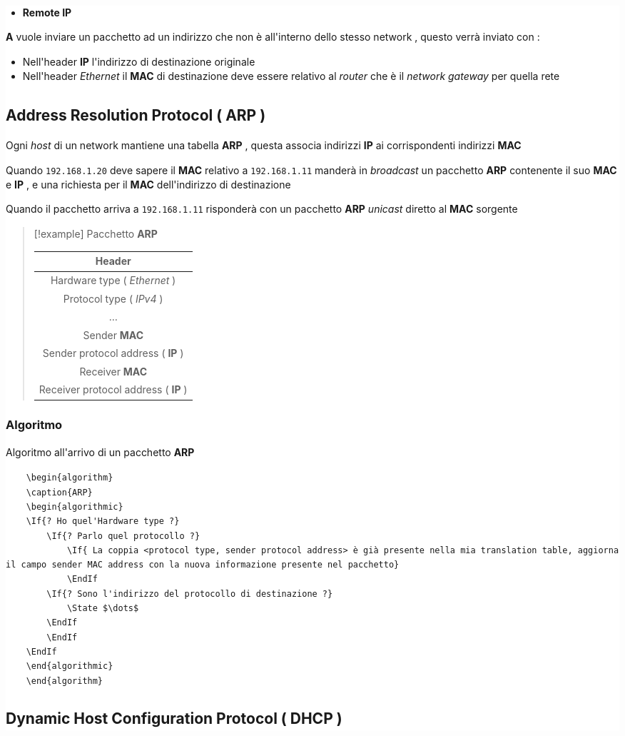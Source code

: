 + **Remote IP**

**A** vuole inviare un pacchetto ad un indirizzo che non è all'interno dello stesso network , questo verrà inviato con : 
+ Nell'header **IP** l'indirizzo di destinazione originale
+ Nell'header *Ethernet* il **MAC** di destinazione deve essere relativo al *router* che è il *network gateway* per quella rete

## Address Resolution Protocol ( ARP )

Ogni *host* di un network mantiene una tabella **ARP** , questa associa indirizzi **IP** ai corrispondenti indirizzi **MAC** 

Quando `192.168.1.20` deve sapere il **MAC** relativo a `192.168.1.11` manderà in *broadcast* un pacchetto **ARP** contenente il suo **MAC** e **IP** ,  e una richiesta per il **MAC** dell'indirizzo di destinazione 

Quando il pacchetto arriva a `192.168.1.11` risponderà con un pacchetto **ARP** *unicast* diretto al **MAC** sorgente 

>[!example] 
>Pacchetto **ARP**
>
>|                Header                |
>| :----------------------------------: |
>|     Hardware type ( *Ethernet* )     |
>|       Protocol type ( *IPv4* )       |
>|               $\dots$                |
>|            Sender **MAC**            |
>|  Sender protocol address ( **IP** )  |
>|           Receiver **MAC**           |
>| Receiver protocol address ( **IP** ) |

### Algoritmo 

Algoritmo all'arrivo di un pacchetto **ARP**
```pseudo
	\begin{algorithm}
	\caption{ARP}
	\begin{algorithmic}
	\If{? Ho quel'Hardware type ?}
		\If{? Parlo quel protocollo ?}
			\If{ La coppia <protocol type, sender protocol address> è già presente nella mia translation table, aggiorna il campo sender MAC address con la nuova informazione presente nel pacchetto}
	        \EndIf
	    \If{? Sono l'indirizzo del protocollo di destinazione ?}
		    \State $\dots$
        \EndIf
        \EndIf
    \EndIf 
	\end{algorithmic}
	\end{algorithm}
```
## Dynamic Host Configuration Protocol ( DHCP )
